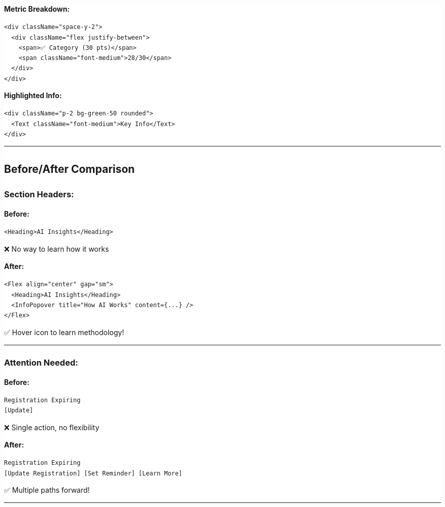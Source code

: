**Metric Breakdown:**
```tsx
<div className="space-y-2">
  <div className="flex justify-between">
    <span>✅ Category (30 pts)</span>
    <span className="font-medium">28/30</span>
  </div>
</div>
```

**Highlighted Info:**
```tsx
<div className="p-2 bg-green-50 rounded">
  <Text className="font-medium">Key Info</Text>
</div>
```

---

## Before/After Comparison

### Section Headers:
**Before:**
```tsx
<Heading>AI Insights</Heading>
```
❌ No way to learn how it works

**After:**
```tsx
<Flex align="center" gap="sm">
  <Heading>AI Insights</Heading>
  <InfoPopover title="How AI Works" content={...} />
</Flex>
```
✅ Hover icon to learn methodology!

---

### Attention Needed:
**Before:**
```tsx
Registration Expiring
[Update]
```
❌ Single action, no flexibility

**After:**
```tsx
Registration Expiring
[Update Registration] [Set Reminder] [Learn More]
```
✅ Multiple paths forward!

---
